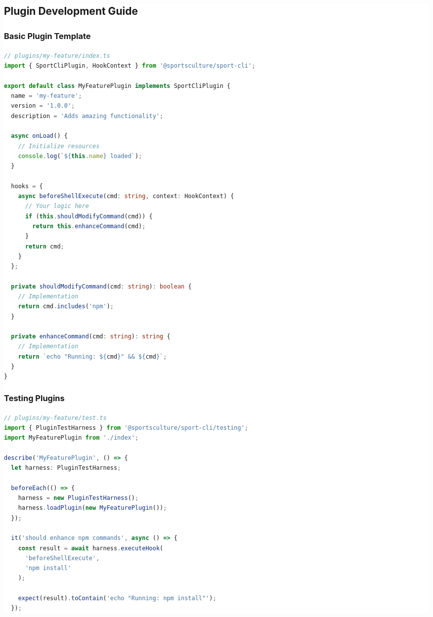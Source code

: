 ## Plugin Development Guide

### Basic Plugin Template

```typescript
// plugins/my-feature/index.ts
import { SportCliPlugin, HookContext } from '@sportsculture/sport-cli';

export default class MyFeaturePlugin implements SportCliPlugin {
  name = 'my-feature';
  version = '1.0.0';
  description = 'Adds amazing functionality';
  
  async onLoad() {
    // Initialize resources
    console.log(`${this.name} loaded`);
  }
  
  hooks = {
    async beforeShellExecute(cmd: string, context: HookContext) {
      // Your logic here
      if (this.shouldModifyCommand(cmd)) {
        return this.enhanceCommand(cmd);
      }
      return cmd;
    }
  };
  
  private shouldModifyCommand(cmd: string): boolean {
    // Implementation
    return cmd.includes('npm');
  }
  
  private enhanceCommand(cmd: string): string {
    // Implementation
    return `echo "Running: ${cmd}" && ${cmd}`;
  }
}
```

### Testing Plugins

```typescript
// plugins/my-feature/test.ts
import { PluginTestHarness } from '@sportsculture/sport-cli/testing';
import MyFeaturePlugin from './index';

describe('MyFeaturePlugin', () => {
  let harness: PluginTestHarness;
  
  beforeEach(() => {
    harness = new PluginTestHarness();
    harness.loadPlugin(new MyFeaturePlugin());
  });
  
  it('should enhance npm commands', async () => {
    const result = await harness.executeHook(
      'beforeShellExecute',
      'npm install'
    );
    
    expect(result).toContain('echo "Running: npm install"');
  });
```